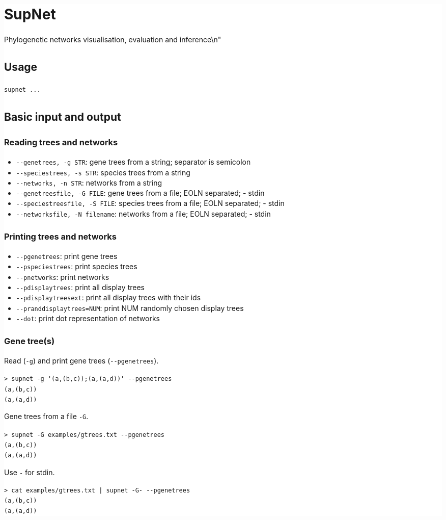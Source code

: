 # SupNet

Phylogenetic networks visualisation, evaluation and inference\n"

## Usage

```
supnet ...
```

## Basic input and output 

### Reading trees and networks

 - `--genetrees, -g STR`: gene trees from a string; separator is semicolon
 - `--speciestrees, -s STR`: species trees from a string
 - `--networks, -n STR`: networks from a string
 - `--genetreesfile, -G FILE`: gene trees from a file; EOLN separated; - stdin
 - `--speciestreesfile, -S FILE`: species trees from a file; EOLN separated; - stdin
 - `--networksfile, -N filename`: networks from a file; EOLN separated; - stdin

### Printing trees and networks

 - `--pgenetrees`: print gene trees
 - `--pspeciestrees`: print species trees
 - `--pnetworks`: print networks
 - `--pdisplaytrees`: print all display trees
 - `--pdisplaytreesext`: print all display trees with their ids
 - `--pranddisplaytrees=NUM`: print NUM randomly chosen display trees
 - `--dot`: print dot representation of networks

### Gene tree(s)

Read (`-g`) and print gene trees (`--pgenetrees`).

```
> supnet -g '(a,(b,c));(a,(a,d))' --pgenetrees
(a,(b,c))
(a,(a,d))
```

Gene trees from a file `-G`. 

```
> supnet -G examples/gtrees.txt --pgenetrees
(a,(b,c))
(a,(a,d))
```

Use `-` for stdin.

```
> cat examples/gtrees.txt | supnet -G- --pgenetrees
(a,(b,c))
(a,(a,d))
```
